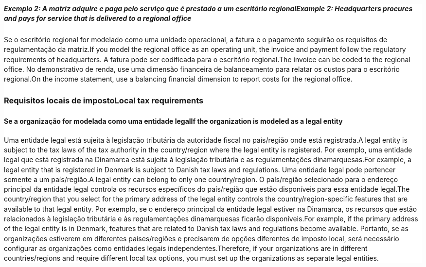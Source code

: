 ##### <a name="example-2-headquarters-procures-and-pays-for-service-that-is-delivered-to-a-regional-office"></a><span data-ttu-id="c42eb-212">Exemplo 2: A matriz adquire e paga pelo serviço que é prestado a um escritório regional</span><span class="sxs-lookup"><span data-stu-id="c42eb-212">Example 2: Headquarters procures and pays for service that is delivered to a regional office</span></span>

<span data-ttu-id="c42eb-213">Se o escritório regional for modelado como uma unidade operacional, a fatura e o pagamento seguirão os requisitos de regulamentação da matriz.</span><span class="sxs-lookup"><span data-stu-id="c42eb-213">If you model the regional office as an operating unit, the invoice and payment follow the regulatory requirements of headquarters.</span></span> <span data-ttu-id="c42eb-214">A fatura pode ser codificada para o escritório regional.</span><span class="sxs-lookup"><span data-stu-id="c42eb-214">The invoice can be coded to the regional office.</span></span> <span data-ttu-id="c42eb-215">No demonstrativo de renda, use uma dimensão financeira de balanceamento para relatar os custos para o escritório regional.</span><span class="sxs-lookup"><span data-stu-id="c42eb-215">On the income statement, use a balancing financial dimension to report costs for the regional office.</span></span>

### <a name="local-tax-requirements"></a><span data-ttu-id="c42eb-216">Requisitos locais de imposto</span><span class="sxs-lookup"><span data-stu-id="c42eb-216">Local tax requirements</span></span>

#### <a name="if-the-organization-is-modeled-as-a-legal-entity"></a><span data-ttu-id="c42eb-217">Se a organização for modelada como uma entidade legal</span><span class="sxs-lookup"><span data-stu-id="c42eb-217">If the organization is modeled as a legal entity</span></span>

<span data-ttu-id="c42eb-218">Uma entidade legal está sujeita à legislação tributária da autoridade fiscal no país/região onde está registrada.</span><span class="sxs-lookup"><span data-stu-id="c42eb-218">A legal entity is subject to the tax laws of the tax authority in the country/region where the legal entity is registered.</span></span> <span data-ttu-id="c42eb-219">Por exemplo, uma entidade legal que está registrada na Dinamarca está sujeita à legislação tributária e as regulamentações dinamarquesas.</span><span class="sxs-lookup"><span data-stu-id="c42eb-219">For example, a legal entity that is registered in Denmark is subject to Danish tax laws and regulations.</span></span> <span data-ttu-id="c42eb-220">Uma entidade legal pode pertencer somente a um país/região.</span><span class="sxs-lookup"><span data-stu-id="c42eb-220">A legal entity can belong to only one country/region.</span></span> <span data-ttu-id="c42eb-221">O país/região selecionado para o endereço principal da entidade legal controla os recursos específicos do país/região que estão disponíveis para essa entidade legal.</span><span class="sxs-lookup"><span data-stu-id="c42eb-221">The country/region that you select for the primary address of the legal entity controls the country/region-specific features that are available to that legal entity.</span></span> <span data-ttu-id="c42eb-222">Por exemplo, se o endereço principal da entidade legal estiver na Dinamarca, os recursos que estão relacionados à legislação tributária e às regulamentações dinamarquesas ficarão disponíveis.</span><span class="sxs-lookup"><span data-stu-id="c42eb-222">For example, if the primary address of the legal entity is in Denmark, features that are related to Danish tax laws and regulations become available.</span></span> <span data-ttu-id="c42eb-223">Portanto, se as organizações estiverem em diferentes países/regiões e precisarem de opções diferentes de imposto local, será necessário configurar as organizações como entidades legais independentes.</span><span class="sxs-lookup"><span data-stu-id="c42eb-223">Therefore, if your organizations are in different countries/regions and require different local tax options, you must set up the organizations as separate legal entities.</span></span>
